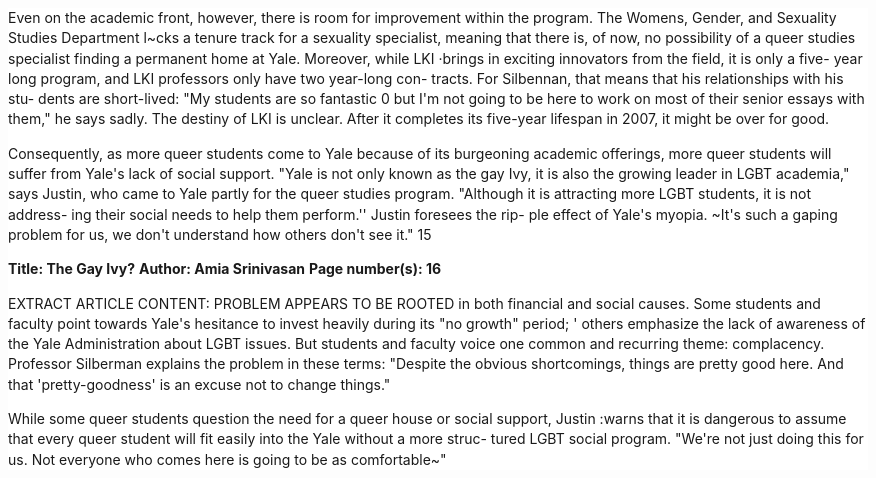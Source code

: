 Even on the academic front, however, there is room for 
improvement within the program. The Womens, Gender, and 
Sexuality Studies Department l~cks a tenure track for a sexuality 
specialist, meaning that there is, of now, no possibility of a queer 
studies specialist finding a permanent home at Yale. Moreover, while 
LKI ·brings in exciting innovators from the field, it is only a five-
year long program, and LKI professors only have two year-long con-
tracts. For Silbennan, that means that his relationships with his stu-
dents are short-lived: "My students are so fantastic 0 but I'm not 
going to be here to work on most of their senior essays with them," 
he says sadly. The destiny of LKI is unclear. After it completes its 
five-year 
lifespan 
in 
2007, 
it 
might 
be 
over 
for good. 

Consequently, as more queer students come to Yale because of 
its burgeoning academic offerings, more queer students will suffer 
from Yale's lack of social support. "Yale is not only known as the 
gay Ivy, it is also the growing leader in LGBT academia," says 
Justin, who came to Yale partly for the queer studies program. 
"Although it is attracting more LGBT students, it is not address-
ing their social needs to help them perform.'' Justin foresees the rip-
ple effect of Yale's myopia. ~It's such a gaping problem for us, we 
don't understand how others don't see it." 
15 



**Title: The Gay Ivy?**
**Author: Amia Srinivasan**
**Page number(s): 16**

EXTRACT ARTICLE CONTENT:
PROBLEM APPEARS TO BE ROOTED in both financial and 
social causes. Some students and faculty point towards Yale's 
hesitance to invest heavily during its "no growth" period; 
' 
others emphasize the lack of awareness of the Yale Administration 
about LGBT issues. But students and faculty voice one common 
and recurring theme: complacency. Professor Silberman explains the 
problem in these terms: "Despite the obvious shortcomings, things 
are pretty good here. And that 'pretty-goodness' is an excuse not to 
change things." 

While some queer students question the need for a queer house 
or social support, Justin :warns that it is dangerous to assume that 
every queer student will fit easily into the Yale without a more struc-
tured LGBT social program. "We're not just doing this for us. Not 
everyone who comes here is going to be as comfortable~" 
